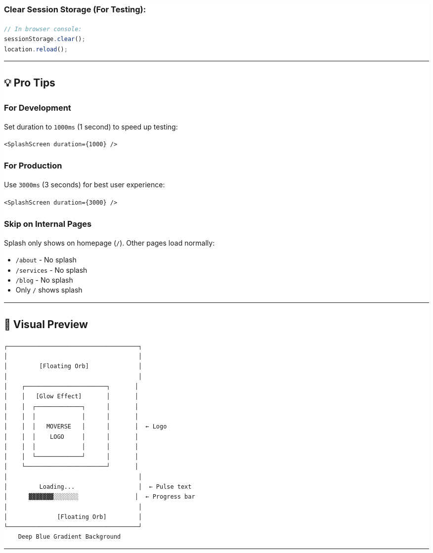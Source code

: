 ### **Clear Session Storage (For Testing):**
```javascript
// In browser console:
sessionStorage.clear();
location.reload();
```

---

## 💡 Pro Tips

### **For Development**
Set duration to `1000ms` (1 second) to speed up testing:
```tsx
<SplashScreen duration={1000} />
```

### **For Production**
Use `3000ms` (3 seconds) for best user experience:
```tsx
<SplashScreen duration={3000} />
```

### **Skip on Internal Pages**
Splash only shows on homepage (`/`). Other pages load normally:
- `/about` - No splash
- `/services` - No splash  
- `/blog` - No splash
- Only `/` shows splash

---

## 🎨 Visual Preview

```
┌─────────────────────────────────────┐
│                                     │
│         [Floating Orb]              │
│                                     │
│    ┌───────────────────────┐       │
│    │   [Glow Effect]       │       │
│    │  ┌─────────────┐      │       │
│    │  │             │      │       │
│    │  │   MOVERSE   │      │       │  ← Logo
│    │  │    LOGO     │      │       │
│    │  │             │      │       │
│    │  └─────────────┘      │       │
│    └───────────────────────┘       │
│                                     │
│         Loading...                  │  ← Pulse text
│      ▓▓▓▓▓▓▓░░░░░░░                │  ← Progress bar
│                                     │
│              [Floating Orb]         │
└─────────────────────────────────────┘
    Deep Blue Gradient Background
```

---